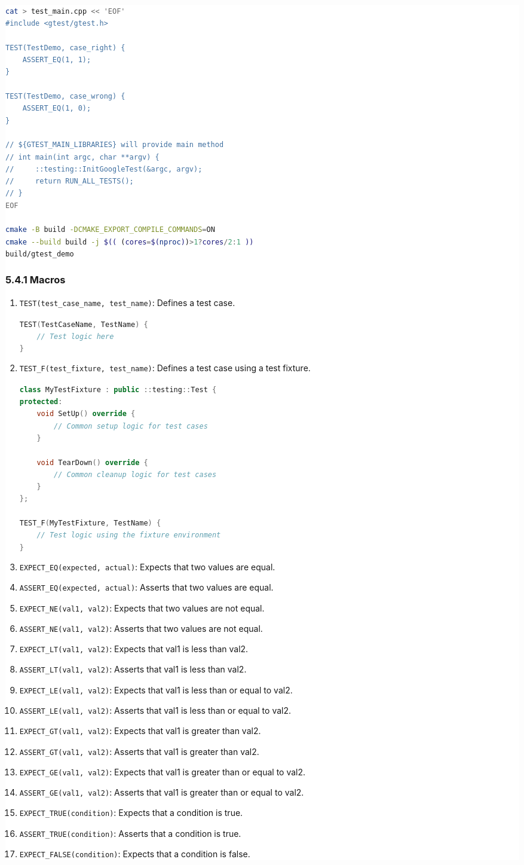 ```sh
cat > test_main.cpp << 'EOF' 
#include <gtest/gtest.h>

TEST(TestDemo, case_right) {
    ASSERT_EQ(1, 1);
}

TEST(TestDemo, case_wrong) {
    ASSERT_EQ(1, 0);
}

// ${GTEST_MAIN_LIBRARIES} will provide main method
// int main(int argc, char **argv) {
//     ::testing::InitGoogleTest(&argc, argv);
//     return RUN_ALL_TESTS();
// }
EOF

cmake -B build -DCMAKE_EXPORT_COMPILE_COMMANDS=ON
cmake --build build -j $(( (cores=$(nproc))>1?cores/2:1 ))
build/gtest_demo
```

### 5.4.1 Macros

1. `TEST(test_case_name, test_name)`: Defines a test case.
    ```cpp
    TEST(TestCaseName, TestName) {
        // Test logic here
    }
    ```

1. `TEST_F(test_fixture, test_name)`: Defines a test case using a test fixture.
    ```cpp
    class MyTestFixture : public ::testing::Test {
    protected:
        void SetUp() override {
            // Common setup logic for test cases
        }

        void TearDown() override {
            // Common cleanup logic for test cases
        }
    };

    TEST_F(MyTestFixture, TestName) {
        // Test logic using the fixture environment
    }
    ```

1. `EXPECT_EQ(expected, actual)`: Expects that two values are equal.
1. `ASSERT_EQ(expected, actual)`: Asserts that two values are equal.
1. `EXPECT_NE(val1, val2)`: Expects that two values are not equal.
1. `ASSERT_NE(val1, val2)`: Asserts that two values are not equal.
1. `EXPECT_LT(val1, val2)`: Expects that val1 is less than val2.
1. `ASSERT_LT(val1, val2)`: Asserts that val1 is less than val2.
1. `EXPECT_LE(val1, val2)`: Expects that val1 is less than or equal to val2.
1. `ASSERT_LE(val1, val2)`: Asserts that val1 is less than or equal to val2.
1. `EXPECT_GT(val1, val2)`: Expects that val1 is greater than val2.
1. `ASSERT_GT(val1, val2)`: Asserts that val1 is greater than val2.
1. `EXPECT_GE(val1, val2)`: Expects that val1 is greater than or equal to val2.
1. `ASSERT_GE(val1, val2)`: Asserts that val1 is greater than or equal to val2.
1. `EXPECT_TRUE(condition)`: Expects that a condition is true.
1. `ASSERT_TRUE(condition)`: Asserts that a condition is true.
1. `EXPECT_FALSE(condition)`: Expects that a condition is false.